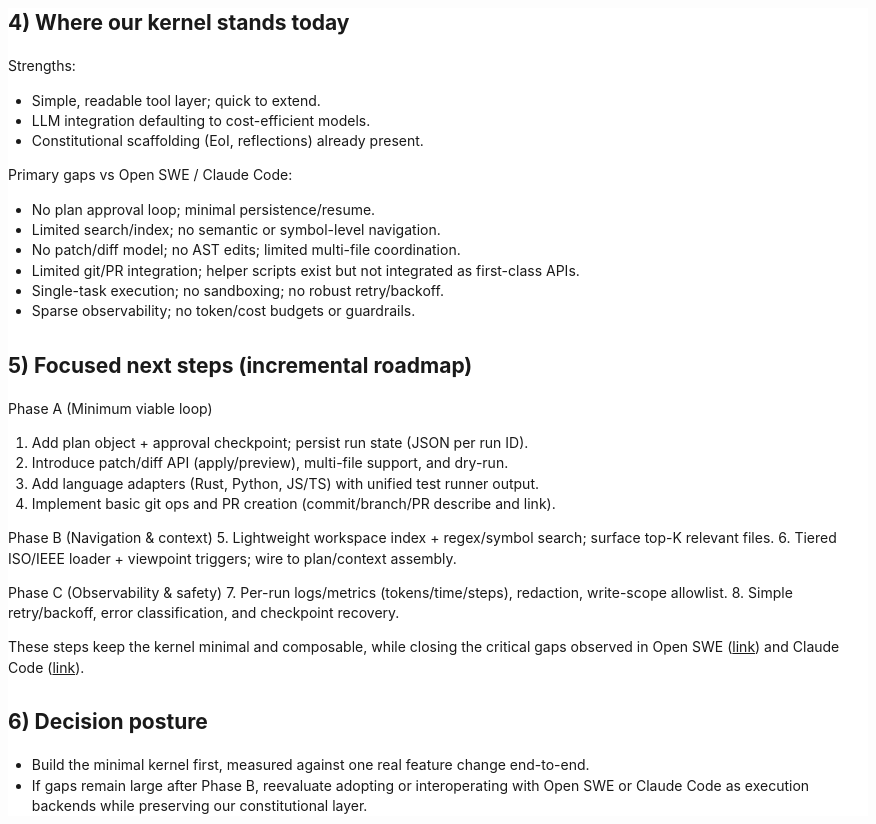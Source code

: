 ## 4) Where our kernel stands today

Strengths:
- Simple, readable tool layer; quick to extend.
- LLM integration defaulting to cost-efficient models.
- Constitutional scaffolding (EoI, reflections) already present.

Primary gaps vs Open SWE / Claude Code:
- No plan approval loop; minimal persistence/resume.
- Limited search/index; no semantic or symbol-level navigation.
- No patch/diff model; no AST edits; limited multi-file coordination.
- Limited git/PR integration; helper scripts exist but not integrated as first-class APIs.
- Single-task execution; no sandboxing; no robust retry/backoff.
- Sparse observability; no token/cost budgets or guardrails.

## 5) Focused next steps (incremental roadmap)

Phase A (Minimum viable loop)
1. Add plan object + approval checkpoint; persist run state (JSON per run ID).
2. Introduce patch/diff API (apply/preview), multi-file support, and dry-run.
3. Add language adapters (Rust, Python, JS/TS) with unified test runner output.
4. Implement basic git ops and PR creation (commit/branch/PR describe and link).

Phase B (Navigation & context)
5. Lightweight workspace index + regex/symbol search; surface top-K relevant files.
6. Tiered ISO/IEEE loader + viewpoint triggers; wire to plan/context assembly.

Phase C (Observability & safety)
7. Per-run logs/metrics (tokens/time/steps), redaction, write-scope allowlist.
8. Simple retry/backoff, error classification, and checkpoint recovery.

These steps keep the kernel minimal and composable, while closing the critical gaps observed in
Open SWE ([link](https://github.com/langchain-ai/open-swe)) and Claude Code ([link](https://github.com/anthropics/claude-code)).

## 6) Decision posture

- Build the minimal kernel first, measured against one real feature change end-to-end.
- If gaps remain large after Phase B, reevaluate adopting or interoperating with
  Open SWE or Claude Code as execution backends while preserving our constitutional layer.


